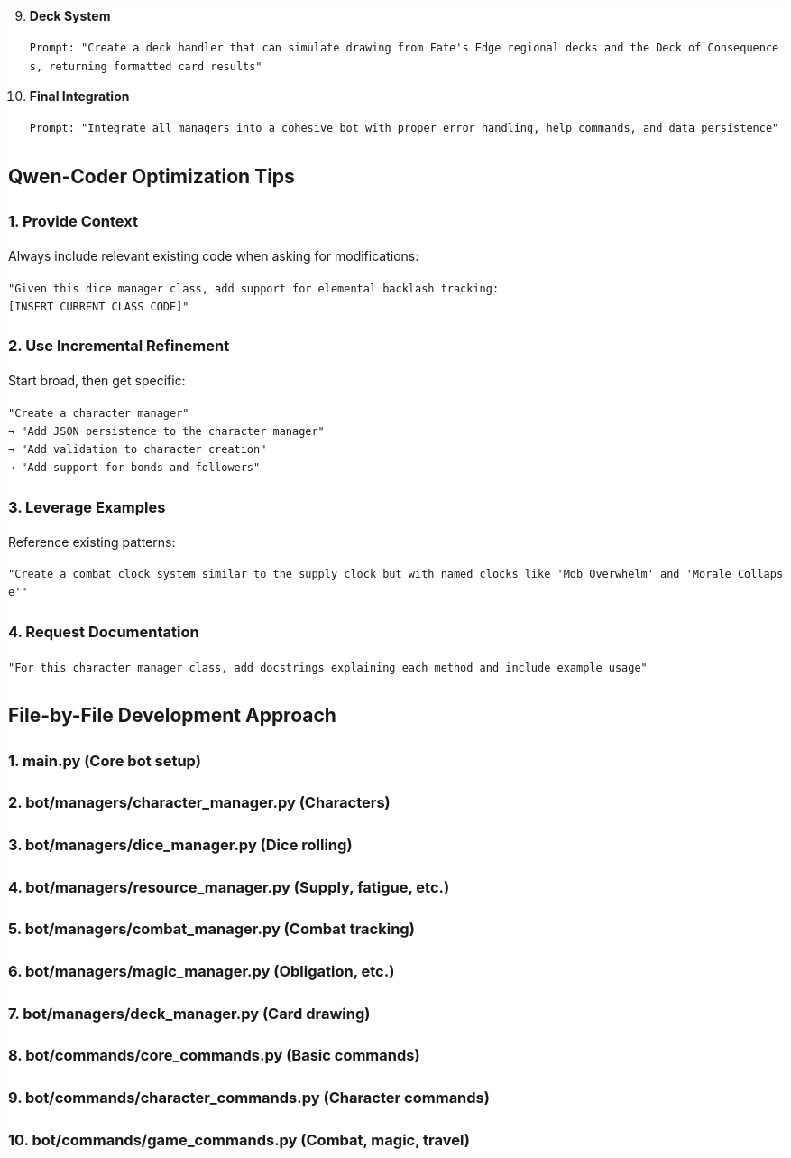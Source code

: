 9. **Deck System**
   ```
   Prompt: "Create a deck handler that can simulate drawing from Fate's Edge regional decks and the Deck of Consequences, returning formatted card results"
   ```

10. **Final Integration**
    ```
    Prompt: "Integrate all managers into a cohesive bot with proper error handling, help commands, and data persistence"
    ```

## Qwen-Coder Optimization Tips

### 1. **Provide Context**
Always include relevant existing code when asking for modifications:
```
"Given this dice manager class, add support for elemental backlash tracking:
[INSERT CURRENT CLASS CODE]"
```

### 2. **Use Incremental Refinement**
Start broad, then get specific:
```
"Create a character manager"
→ "Add JSON persistence to the character manager"
→ "Add validation to character creation"
→ "Add support for bonds and followers"
```

### 3. **Leverage Examples**
Reference existing patterns:
```
"Create a combat clock system similar to the supply clock but with named clocks like 'Mob Overwhelm' and 'Morale Collapse'"
```

### 4. **Request Documentation**
```
"For this character manager class, add docstrings explaining each method and include example usage"
```

## File-by-File Development Approach

### 1. **main.py** (Core bot setup)
### 2. **bot/managers/character_manager.py** (Characters)
### 3. **bot/managers/dice_manager.py** (Dice rolling)
### 4. **bot/managers/resource_manager.py** (Supply, fatigue, etc.)
### 5. **bot/managers/combat_manager.py** (Combat tracking)
### 6. **bot/managers/magic_manager.py** (Obligation, etc.)
### 7. **bot/managers/deck_manager.py** (Card drawing)
### 8. **bot/commands/core_commands.py** (Basic commands)
### 9. **bot/commands/character_commands.py** (Character commands)
### 10. **bot/commands/game_commands.py** (Combat, magic, travel)